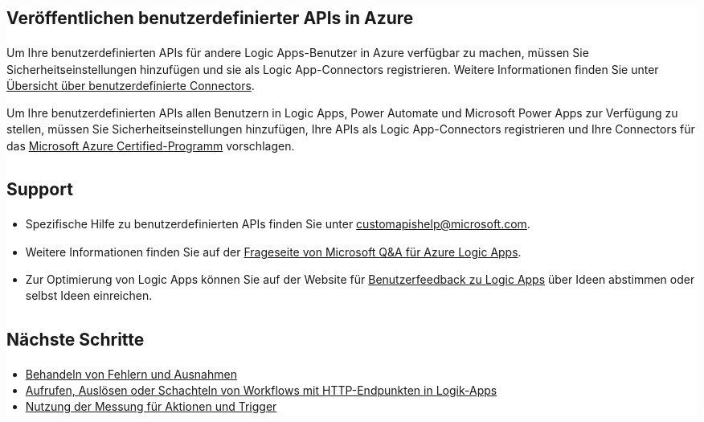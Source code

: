 ## <a name="publish-custom-apis-to-azure"></a>Veröffentlichen benutzerdefinierter APIs in Azure

Um Ihre benutzerdefinierten APIs für andere Logic Apps-Benutzer in Azure verfügbar zu machen, müssen Sie Sicherheitseinstellungen hinzufügen und sie als Logic App-Connectors registrieren. Weitere Informationen finden Sie unter [Übersicht über benutzerdefinierte Connectors](../logic-apps/custom-connector-overview.md). 

Um Ihre benutzerdefinierten APIs allen Benutzern in Logic Apps, Power Automate und Microsoft Power Apps zur Verfügung zu stellen, müssen Sie Sicherheitseinstellungen hinzufügen, Ihre APIs als Logic App-Connectors registrieren und Ihre Connectors für das [Microsoft Azure Certified-Programm](https://azure.microsoft.com/marketplace/programs/certified/logic-apps/) vorschlagen. 

## <a name="get-support"></a>Support

* Spezifische Hilfe zu benutzerdefinierten APIs finden Sie unter [customapishelp@microsoft.com](mailto:customapishelp@microsoft.com).

* Weitere Informationen finden Sie auf der [Frageseite von Microsoft Q&A für Azure Logic Apps](https://docs.microsoft.com/answers/topics/azure-logic-apps.html).

* Zur Optimierung von Logic Apps können Sie auf der Website für [Benutzerfeedback zu Logic Apps](https://aka.ms/logicapps-wish) über Ideen abstimmen oder selbst Ideen einreichen. 

## <a name="next-steps"></a>Nächste Schritte

* [Behandeln von Fehlern und Ausnahmen](../logic-apps/logic-apps-exception-handling.md)
* [Aufrufen, Auslösen oder Schachteln von Workflows mit HTTP-Endpunkten in Logik-Apps](../logic-apps/logic-apps-http-endpoint.md)
* [Nutzung der Messung für Aktionen und Trigger](../logic-apps/logic-apps-pricing.md)
